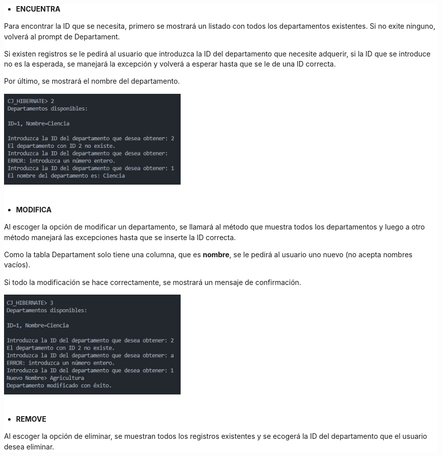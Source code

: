 - **ENCUENTRA**

Para encontrar la ID que se necesita, primero se mostrará un listado con todos los departamentos existentes. Si no exite ninguno, volverá al prompt de Departament.

Si existen registros se le pedirá al usuario que introduzca la ID del departamento que necesite adquerir, si la ID que se introduce no es la esperada, se manejará la excepción y volverá a esperar hasta que se le de una ID correcta. <br>

Por último, se mostrará el nombre del departamento.
<div>
  <img src="img/departament/encuentra_dep+Error.png" alt="Encuentra departamento" width="350"> 
</div>
<br>

- **MODIFICA**

Al escoger la opción de modificar un departamento, se llamará al método que muestra todos los departamentos y luego a otro método manejará las excepciones hasta que se inserte la ID correcta.

Como la tabla Departament solo tiene una columna, que es **nombre**, se le pedirá al usuario uno nuevo (no acepta nombres vacíos).

Si todo la modificación se hace correctamente, se mostrará un mensaje de confirmación.
<div>
  <img src="img/departament/modifica_dep+Error.png" alt="Modifica + errores" width="350"> 
</div>
<br>

- **REMOVE**
  
Al escoger la opción de eliminar, se muestran todos los registros existentes y se ecogerá la ID del departamento que el usuario desea eliminar.
